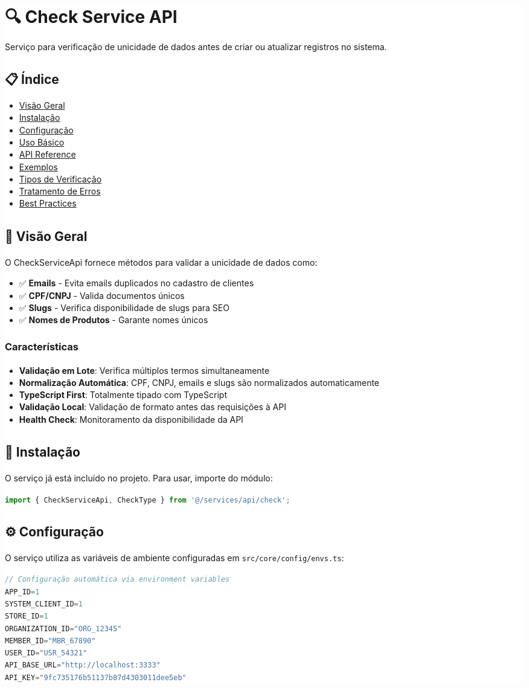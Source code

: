 # 🔍 Check Service API

Serviço para verificação de unicidade de dados antes de criar ou atualizar registros no sistema.

## 📋 Índice

- [Visão Geral](#visão-geral)
- [Instalação](#instalação)
- [Configuração](#configuração)
- [Uso Básico](#uso-básico)
- [API Reference](#api-reference)
- [Exemplos](#exemplos)
- [Tipos de Verificação](#tipos-de-verificação)
- [Tratamento de Erros](#tratamento-de-erros)
- [Best Practices](#best-practices)

## 🎯 Visão Geral

O CheckServiceApi fornece métodos para validar a unicidade de dados como:

- ✅ **Emails** - Evita emails duplicados no cadastro de clientes
- ✅ **CPF/CNPJ** - Valida documentos únicos
- ✅ **Slugs** - Verifica disponibilidade de slugs para SEO
- ✅ **Nomes de Produtos** - Garante nomes únicos

### Características

- **Validação em Lote**: Verifica múltiplos termos simultaneamente
- **Normalização Automática**: CPF, CNPJ, emails e slugs são normalizados automaticamente
- **TypeScript First**: Totalmente tipado com TypeScript
- **Validação Local**: Validação de formato antes das requisições à API
- **Health Check**: Monitoramento da disponibilidade da API

## 🚀 Instalação

O serviço já está incluído no projeto. Para usar, importe do módulo:

```typescript
import { CheckServiceApi, CheckType } from '@/services/api/check';
```

## ⚙️ Configuração

O serviço utiliza as variáveis de ambiente configuradas em `src/core/config/envs.ts`:

```typescript
// Configuração automática via environment variables
APP_ID=1
SYSTEM_CLIENT_ID=1
STORE_ID=1
ORGANIZATION_ID="ORG_12345"
MEMBER_ID="MBR_67890"
USER_ID="USR_54321"
API_BASE_URL="http://localhost:3333"
API_KEY="9fc735176b51137b87d4303011dee5eb"
```

